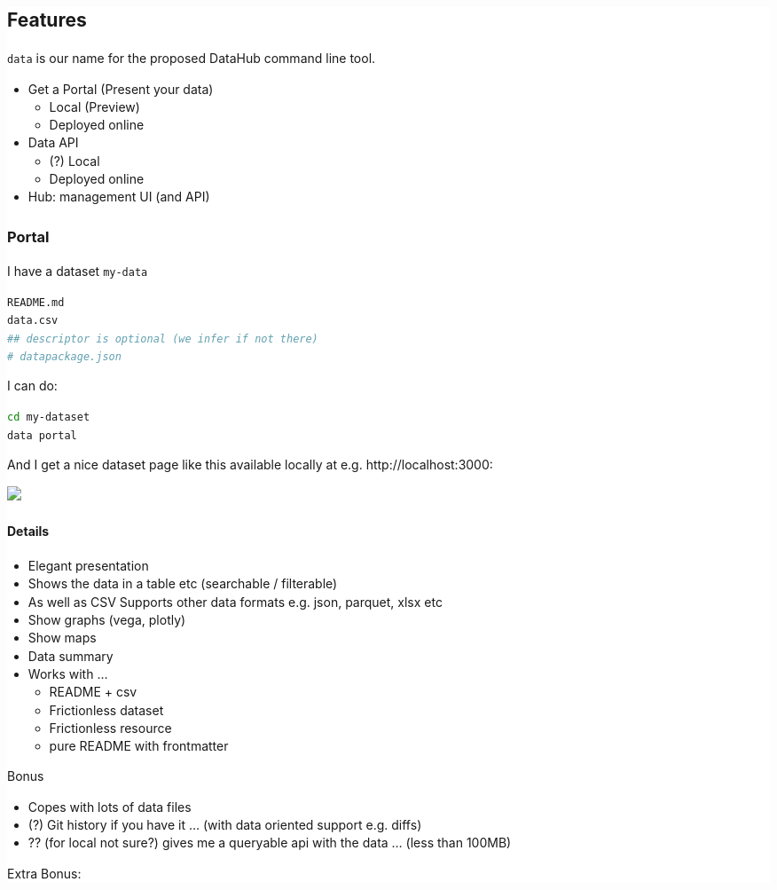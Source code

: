 ## Features

`data` is our name for the proposed DataHub command line tool.

* Get a Portal (Present your data)
  * Local (Preview)
  * Deployed online
* Data API
  * (?) Local
  * Deployed online
* Hub: management UI (and API)

### Portal

I have a dataset `my-data`

```bash
README.md
data.csv
## descriptor is optional (we infer if not there) 
# datapackage.json
```

I can do:

```bash
cd my-dataset
data portal
```
 
And I get a nice dataset page like this available locally at e.g. http://localhost:3000:

![](../assets/datahub-vision-2021-dataset-showcase.png)

#### Details

* Elegant presentation
* Shows the data in a table etc (searchable / filterable)
* As well as CSV Supports other data formats e.g. json, parquet, xlsx etc
* Show graphs (vega, plotly)
* Show maps
* Data summary
* Works with …
  * README + csv
  * Frictionless dataset
  * Frictionless resource
  * pure README with frontmatter

Bonus

* Copes with lots of data files
* (?) Git history if you have it … (with data oriented support e.g. diffs)
* ?? (for local not sure?) gives me a queryable api with the data … (less than 100MB)
 
Extra Bonus:
